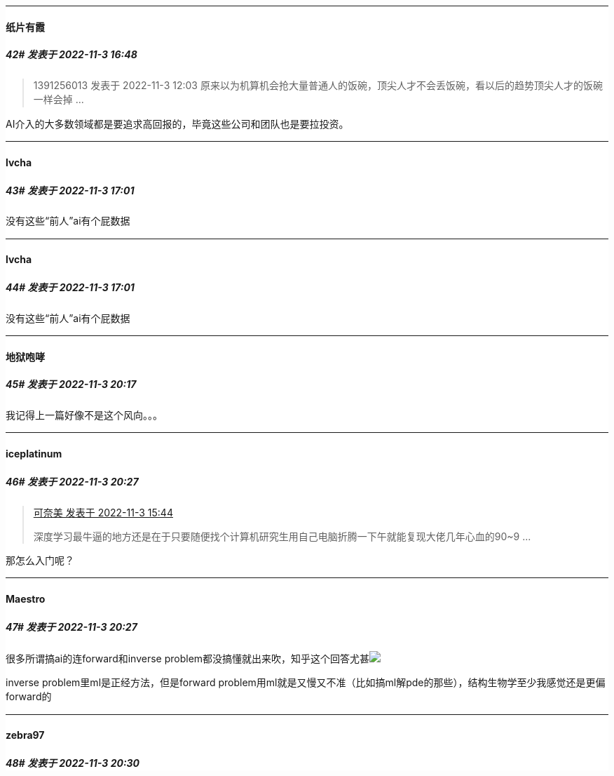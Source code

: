 *****

####  纸片有霞  
##### 42#       发表于 2022-11-3 16:48

<blockquote>1391256013 发表于 2022-11-3 12:03
原来以为机算机会抢大量普通人的饭碗，顶尖人才不会丢饭碗，看以后的趋势顶尖人才的饭碗一样会掉 ...</blockquote>
AI介入的大多数领域都是要追求高回报的，毕竟这些公司和团队也是要拉投资。

*****

####  lvcha  
##### 43#       发表于 2022-11-3 17:01

没有这些“前人”ai有个屁数据

*****

####  lvcha  
##### 44#       发表于 2022-11-3 17:01

没有这些“前人”ai有个屁数据

*****

####  地狱咆哮  
##### 45#       发表于 2022-11-3 20:17

我记得上一篇好像不是这个风向。。。

*****

####  iceplatinum  
##### 46#       发表于 2022-11-3 20:27

<blockquote><a href="httphttps://bbs.saraba1st.com/2b/forum.php?mod=redirect&amp;goto=findpost&amp;pid=58257202&amp;ptid=2102958" target="_blank">可奈美 发表于 2022-11-3 15:44</a>

深度学习最牛逼的地方还是在于只要随便找个计算机研究生用自己电脑折腾一下午就能复现大佬几年心血的90~9 ...</blockquote>
那怎么入门呢？

*****

####  Maestro  
##### 47#       发表于 2022-11-3 20:27

很多所谓搞ai的连forward和inverse problem都没搞懂就出来吹，知乎这个回答尤甚<img src="https://static.saraba1st.com/image/smiley/face2017/067.png" referrerpolicy="no-referrer">

inverse problem里ml是正经方法，但是forward problem用ml就是又慢又不准（比如搞ml解pde的那些），结构生物学至少我感觉还是更偏forward的

*****

####  zebra97  
##### 48#       发表于 2022-11-3 20:30
